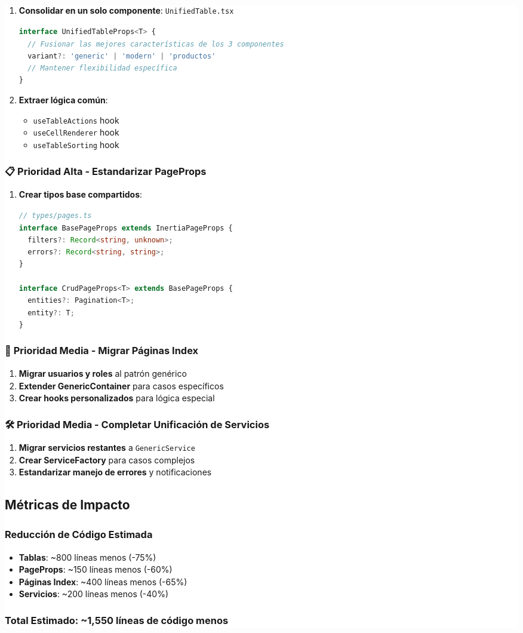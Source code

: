 1. **Consolidar en un solo componente**: `UnifiedTable.tsx`
   ```typescript
   interface UnifiedTableProps<T> {
     // Fusionar las mejores características de los 3 componentes
     variant?: 'generic' | 'modern' | 'productos'
     // Mantener flexibilidad específica
   }
   ```

2. **Extraer lógica común**:
   - `useTableActions` hook
   - `useCellRenderer` hook
   - `useTableSorting` hook

### 📋 **Prioridad Alta - Estandarizar PageProps**

1. **Crear tipos base compartidos**:
   ```typescript
   // types/pages.ts
   interface BasePageProps extends InertiaPageProps {
     filters?: Record<string, unknown>;
     errors?: Record<string, string>;
   }
   
   interface CrudPageProps<T> extends BasePageProps {
     entities?: Pagination<T>;
     entity?: T;
   }
   ```

### 🔄 **Prioridad Media - Migrar Páginas Index**

1. **Migrar usuarios y roles** al patrón genérico
2. **Extender GenericContainer** para casos específicos
3. **Crear hooks personalizados** para lógica especial

### 🛠 **Prioridad Media - Completar Unificación de Servicios**

1. **Migrar servicios restantes** a `GenericService`
2. **Crear ServiceFactory** para casos complejos
3. **Estandarizar manejo de errores** y notificaciones

## Métricas de Impacto

### Reducción de Código Estimada
- **Tablas**: ~800 líneas menos (-75%)
- **PageProps**: ~150 líneas menos (-60%)
- **Páginas Index**: ~400 líneas menos (-65%)
- **Servicios**: ~200 líneas menos (-40%)

### **Total Estimado**: ~1,550 líneas de código menos
